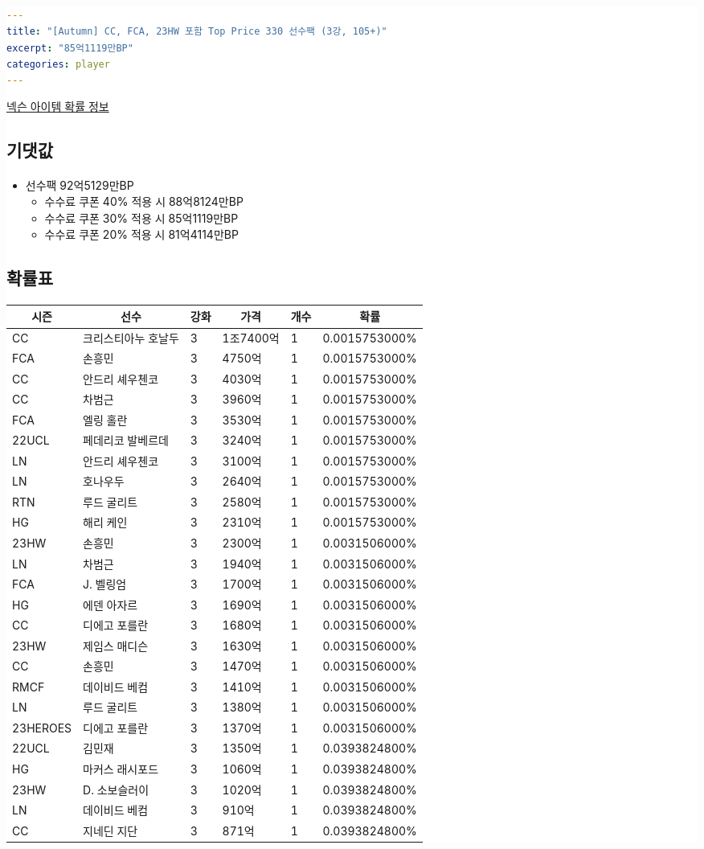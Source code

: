 ```yaml
---
title: "[Autumn] CC, FCA, 23HW 포함 Top Price 330 선수팩 (3강, 105+)"
excerpt: "85억1119만BP"
categories: player
---
```

[넥슨 아이템 확률 정보](http://iteminfo.nexon.com/probability/fco?sn=7684)

## 기댓값
- 선수팩 92억5129만BP
  - 수수료 쿠폰 40% 적용 시 88억8124만BP
  - 수수료 쿠폰 30% 적용 시 85억1119만BP
  - 수수료 쿠폰 20% 적용 시 81억4114만BP


## 확률표

|시즌|선수|강화|가격|개수|확률|
|---|---|---|---|---|---|
|CC|크리스티아누 호날두|3|1조7400억|1|0.0015753000%|
|FCA|손흥민|3|4750억|1|0.0015753000%|
|CC|안드리 셰우첸코|3|4030억|1|0.0015753000%|
|CC|차범근|3|3960억|1|0.0015753000%|
|FCA|엘링 홀란|3|3530억|1|0.0015753000%|
|22UCL|페데리코 발베르데|3|3240억|1|0.0015753000%|
|LN|안드리 셰우첸코|3|3100억|1|0.0015753000%|
|LN|호나우두|3|2640억|1|0.0015753000%|
|RTN|루드 굴리트|3|2580억|1|0.0015753000%|
|HG|해리 케인|3|2310억|1|0.0015753000%|
|23HW|손흥민|3|2300억|1|0.0031506000%|
|LN|차범근|3|1940억|1|0.0031506000%|
|FCA|J. 벨링엄|3|1700억|1|0.0031506000%|
|HG|에덴 아자르|3|1690억|1|0.0031506000%|
|CC|디에고 포를란|3|1680억|1|0.0031506000%|
|23HW|제임스 매디슨|3|1630억|1|0.0031506000%|
|CC|손흥민|3|1470억|1|0.0031506000%|
|RMCF|데이비드 베컴|3|1410억|1|0.0031506000%|
|LN|루드 굴리트|3|1380억|1|0.0031506000%|
|23HEROES|디에고 포를란|3|1370억|1|0.0031506000%|
|22UCL|김민재|3|1350억|1|0.0393824800%|
|HG|마커스 래시포드|3|1060억|1|0.0393824800%|
|23HW|D. 소보슬러이|3|1020억|1|0.0393824800%|
|LN|데이비드 베컴|3|910억|1|0.0393824800%|
|CC|지네딘 지단|3|871억|1|0.0393824800%|